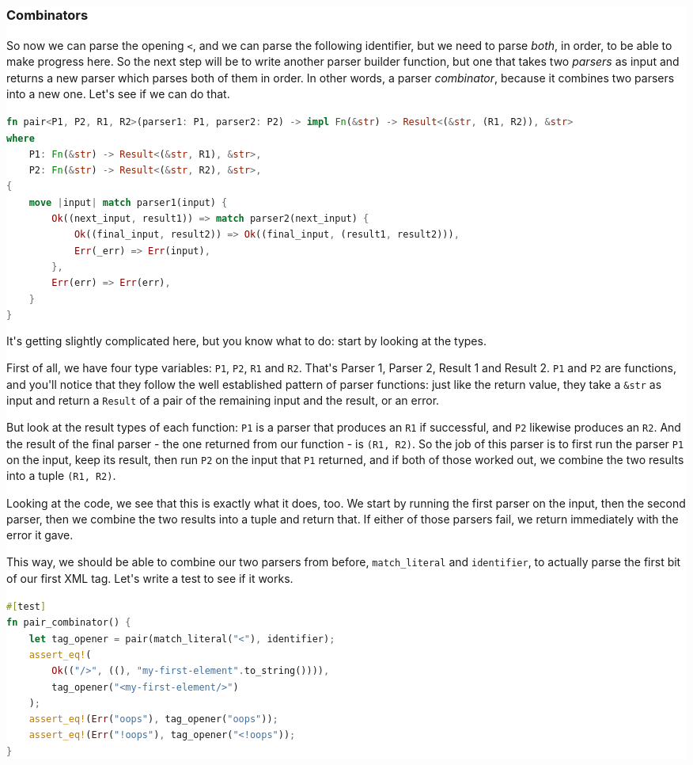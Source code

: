 ### Combinators

So now we can parse the opening `<`, and we can parse the following identifier,
but we need to parse *both*, in order, to be able to make progress here. So the
next step will be to write another parser builder function, but one that takes
two *parsers* as input and returns a new parser which parses both of them in
order. In other words, a parser *combinator*, because it combines two parsers
into a new one. Let's see if we can do that.

```rust
fn pair<P1, P2, R1, R2>(parser1: P1, parser2: P2) -> impl Fn(&str) -> Result<(&str, (R1, R2)), &str>
where
    P1: Fn(&str) -> Result<(&str, R1), &str>,
    P2: Fn(&str) -> Result<(&str, R2), &str>,
{
    move |input| match parser1(input) {
        Ok((next_input, result1)) => match parser2(next_input) {
            Ok((final_input, result2)) => Ok((final_input, (result1, result2))),
            Err(_err) => Err(input),
        },
        Err(err) => Err(err),
    }
}
```

It's getting slightly complicated here, but you know what to do: start by
looking at the types.

First of all, we have four type variables: `P1`, `P2`, `R1` and `R2`. That's
Parser 1, Parser 2, Result 1 and Result 2. `P1` and `P2` are functions, and
you'll notice that they follow the well established pattern of parser functions:
just like the return value, they take a `&str` as input and return a `Result` of
a pair of the remaining input and the result, or an error.

But look at the result types of each function: `P1` is a parser that produces an
`R1` if successful, and `P2` likewise produces an `R2`. And the result of the
final parser - the one returned from our function - is `(R1, R2)`. So the job of
this parser is to first run the parser `P1` on the input, keep its result, then
run `P2` on the input that `P1` returned, and if both of those worked out, we
combine the two results into a tuple `(R1, R2)`.

Looking at the code, we see that this is exactly what it does, too. We start by
running the first parser on the input, then the second parser, then we combine
the two results into a tuple and return that. If either of those parsers fail,
we return immediately with the error it gave.

This way, we should be able to combine our two parsers from before,
`match_literal` and `identifier`, to actually parse the first bit of our first
XML tag. Let's write a test to see if it works.

```rust
#[test]
fn pair_combinator() {
    let tag_opener = pair(match_literal("<"), identifier);
    assert_eq!(
        Ok(("/>", ((), "my-first-element".to_string()))),
        tag_opener("<my-first-element/>")
    );
    assert_eq!(Err("oops"), tag_opener("oops"));
    assert_eq!(Err("!oops"), tag_opener("<!oops"));
}
```
